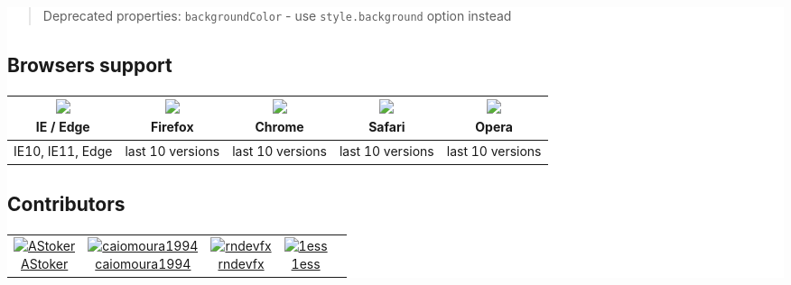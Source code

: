 > Deprecated properties: `backgroundColor` -  use `style.background` option instead

## Browsers support

| ![][ie]<br />IE / Edge | ![][firefox]<br />Firefox | ![][chrome]<br />Chrome | ![][safari]<br />Safari | ![][opera]<br />Opera |
| ---------------------- | ------------------------- | ----------------------- | ----------------------- | --------------------- |
| IE10, IE11, Edge       | last 10 versions          | last 10 versions        | last 10 versions        | last 10 versions      |

## Contributors




<table>
  <tr>
    <td align="center">
      <a href="https://github.com/AStoker">
        <img
          alt="AStoker"
          src="https://avatars.githubusercontent.com/u/2907279?v=4"
          width="117"
        />
        <br />
        AStoker
      </a>
    </td>
    <td align="center">
      <a href="https://github.com/caiomoura1994">
        <img
          alt="caiomoura1994"
          src="https://avatars.githubusercontent.com/u/9389139?v=4"
          width="117"
        />
        <br />
        caiomoura1994
      </a>
    </td>
    <td align="center">
      <a href="https://github.com/rndevfx">
        <img
          alt="rndevfx"
          src="https://avatars.githubusercontent.com/u/5052076?v=4"
          width="117"
        />
        <br />
        rndevfx
      </a>
    </td>
    <td align="center">
      <a href="https://github.com/1ess">
        <img
          alt="1ess"
          src="https://avatars.githubusercontent.com/u/36092926?v=4"
          width="117"
        />
        <br />
        1ess
      </a>
    </td>
    <td align="center">
      <a href="https://github.com/d4rn0k">

[ie]: https://raw.githubusercontent.com/godban/browsers-support-badges/master/src/images/edge.png
[firefox]: https://raw.githubusercontent.com/godban/browsers-support-badges/master/src/images/firefox.png
[chrome]: https://raw.githubusercontent.com/godban/browsers-support-badges/master/src/images/chrome.png
[safari]: https://raw.githubusercontent.com/godban/browsers-support-badges/master/src/images/safari.png
[opera]: https://raw.githubusercontent.com/godban/browsers-support-badges/master/src/images/opera.png